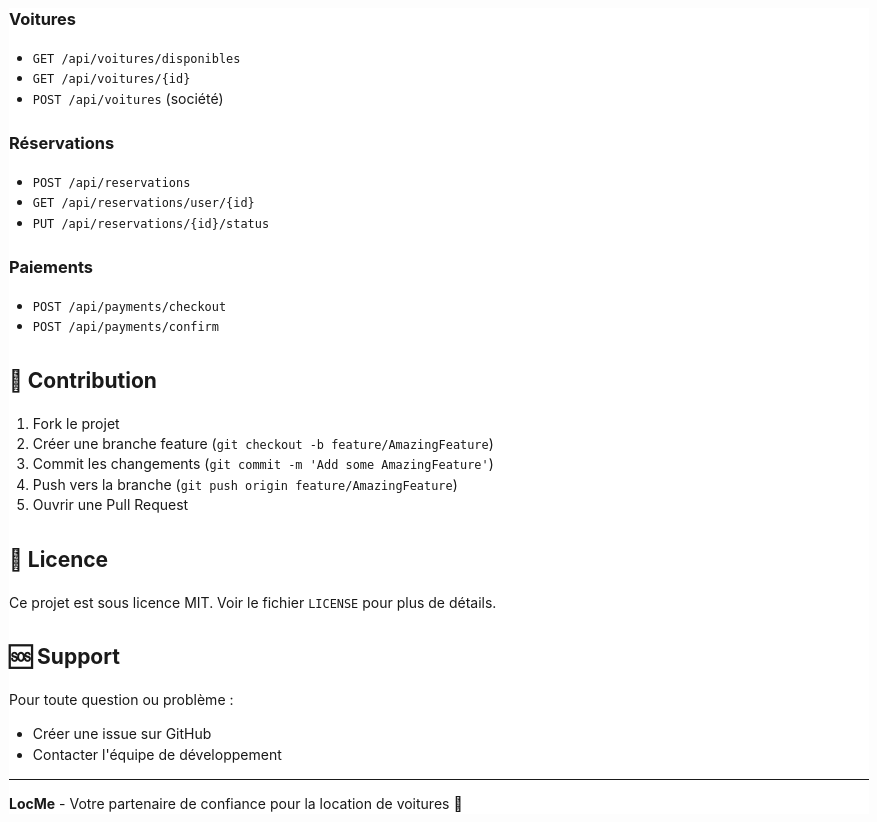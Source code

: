 ### Voitures
- `GET /api/voitures/disponibles`
- `GET /api/voitures/{id}`
- `POST /api/voitures` (société)

### Réservations
- `POST /api/reservations`
- `GET /api/reservations/user/{id}`
- `PUT /api/reservations/{id}/status`

### Paiements
- `POST /api/payments/checkout`
- `POST /api/payments/confirm`

## 🤝 Contribution

1. Fork le projet
2. Créer une branche feature (`git checkout -b feature/AmazingFeature`)
3. Commit les changements (`git commit -m 'Add some AmazingFeature'`)
4. Push vers la branche (`git push origin feature/AmazingFeature`)
5. Ouvrir une Pull Request

## 📄 Licence

Ce projet est sous licence MIT. Voir le fichier `LICENSE` pour plus de détails.

## 🆘 Support

Pour toute question ou problème :
- Créer une issue sur GitHub
- Contacter l'équipe de développement

---

**LocMe** - Votre partenaire de confiance pour la location de voitures 🚗
